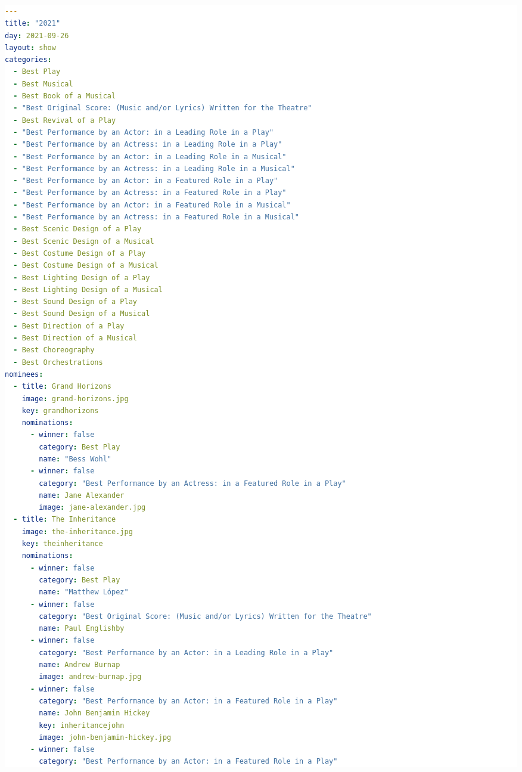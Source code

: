 ```yaml
---
title: "2021"
day: 2021-09-26
layout: show
categories:
  - Best Play
  - Best Musical
  - Best Book of a Musical
  - "Best Original Score: (Music and/or Lyrics) Written for the Theatre"
  - Best Revival of a Play
  - "Best Performance by an Actor: in a Leading Role in a Play"
  - "Best Performance by an Actress: in a Leading Role in a Play"
  - "Best Performance by an Actor: in a Leading Role in a Musical"
  - "Best Performance by an Actress: in a Leading Role in a Musical"
  - "Best Performance by an Actor: in a Featured Role in a Play"
  - "Best Performance by an Actress: in a Featured Role in a Play"
  - "Best Performance by an Actor: in a Featured Role in a Musical"
  - "Best Performance by an Actress: in a Featured Role in a Musical"
  - Best Scenic Design of a Play
  - Best Scenic Design of a Musical
  - Best Costume Design of a Play
  - Best Costume Design of a Musical
  - Best Lighting Design of a Play
  - Best Lighting Design of a Musical
  - Best Sound Design of a Play
  - Best Sound Design of a Musical
  - Best Direction of a Play
  - Best Direction of a Musical
  - Best Choreography
  - Best Orchestrations
nominees:
  - title: Grand Horizons
    image: grand-horizons.jpg
    key: grandhorizons
    nominations:
      - winner: false
        category: Best Play
        name: "Bess Wohl"
      - winner: false
        category: "Best Performance by an Actress: in a Featured Role in a Play"
        name: Jane Alexander
        image: jane-alexander.jpg
  - title: The Inheritance
    image: the-inheritance.jpg
    key: theinheritance
    nominations:
      - winner: false
        category: Best Play
        name: "Matthew López"
      - winner: false
        category: "Best Original Score: (Music and/or Lyrics) Written for the Theatre"
        name: Paul Englishby
      - winner: false
        category: "Best Performance by an Actor: in a Leading Role in a Play"
        name: Andrew Burnap
        image: andrew-burnap.jpg
      - winner: false
        category: "Best Performance by an Actor: in a Featured Role in a Play"
        name: John Benjamin Hickey
        key: inheritancejohn
        image: john-benjamin-hickey.jpg
      - winner: false
        category: "Best Performance by an Actor: in a Featured Role in a Play"
```